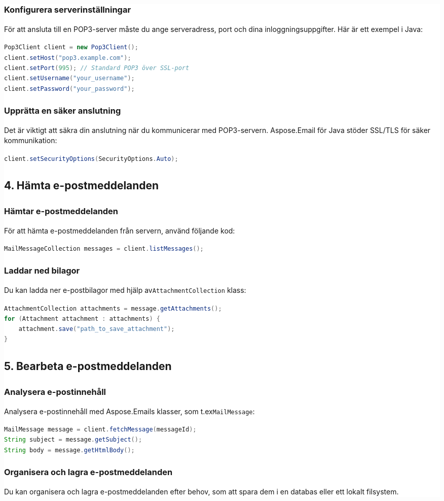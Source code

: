 ### Konfigurera serverinställningar
För att ansluta till en POP3-server måste du ange serveradress, port och dina inloggningsuppgifter. Här är ett exempel i Java:

```java
Pop3Client client = new Pop3Client();
client.setHost("pop3.example.com");
client.setPort(995); // Standard POP3 över SSL-port
client.setUsername("your_username");
client.setPassword("your_password");
```

### Upprätta en säker anslutning
Det är viktigt att säkra din anslutning när du kommunicerar med POP3-servern. Aspose.Email för Java stöder SSL/TLS för säker kommunikation:

```java
client.setSecurityOptions(SecurityOptions.Auto);
```

## 4. Hämta e-postmeddelanden

### Hämtar e-postmeddelanden
För att hämta e-postmeddelanden från servern, använd följande kod:

```java
MailMessageCollection messages = client.listMessages();
```

### Laddar ned bilagor
 Du kan ladda ner e-postbilagor med hjälp av`AttachmentCollection` klass:

```java
AttachmentCollection attachments = message.getAttachments();
for (Attachment attachment : attachments) {
    attachment.save("path_to_save_attachment");
}
```

## 5. Bearbeta e-postmeddelanden

### Analysera e-postinnehåll
 Analysera e-postinnehåll med Aspose.Emails klasser, som t.ex`MailMessage`:

```java
MailMessage message = client.fetchMessage(messageId);
String subject = message.getSubject();
String body = message.getHtmlBody();
```

### Organisera och lagra e-postmeddelanden
Du kan organisera och lagra e-postmeddelanden efter behov, som att spara dem i en databas eller ett lokalt filsystem.
